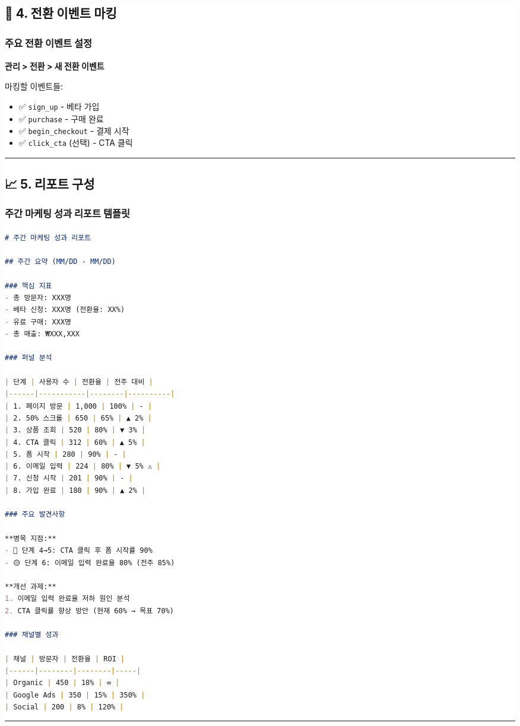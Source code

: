 
## 🎯 4. 전환 이벤트 마킹

### 주요 전환 이벤트 설정

**관리 > 전환 > 새 전환 이벤트**

마킹할 이벤트들:
- ✅ `sign_up` - 베타 가입
- ✅ `purchase` - 구매 완료
- ✅ `begin_checkout` - 결제 시작
- ✅ `click_cta` (선택) - CTA 클릭

---

## 📈 5. 리포트 구성

### 주간 마케팅 성과 리포트 템플릿

```markdown
# 주간 마케팅 성과 리포트

## 주간 요약 (MM/DD - MM/DD)

### 핵심 지표
- 총 방문자: XXX명
- 베타 신청: XXX명 (전환율: XX%)
- 유료 구매: XXX명
- 총 매출: ₩XXX,XXX

### 퍼널 분석

| 단계 | 사용자 수 | 전환율 | 전주 대비 |
|------|-----------|--------|----------|
| 1. 페이지 방문 | 1,000 | 100% | - |
| 2. 50% 스크롤 | 650 | 65% | ▲ 2% |
| 3. 상품 조회 | 520 | 80% | ▼ 3% |
| 4. CTA 클릭 | 312 | 60% | ▲ 5% |
| 5. 폼 시작 | 280 | 90% | - |
| 6. 이메일 입력 | 224 | 80% | ▼ 5% ⚠️ |
| 7. 신청 시작 | 201 | 90% | - |
| 8. 가입 완료 | 180 | 90% | ▲ 2% |

### 주요 발견사항

**병목 지점:**
- 🔴 단계 4→5: CTA 클릭 후 폼 시작률 90%
- 🟡 단계 6: 이메일 입력 완료율 80% (전주 85%)

**개선 과제:**
1. 이메일 입력 완료율 저하 원인 분석
2. CTA 클릭률 향상 방안 (현재 60% → 목표 70%)

### 채널별 성과

| 채널 | 방문자 | 전환율 | ROI |
|------|--------|--------|-----|
| Organic | 450 | 18% | ∞ |
| Google Ads | 350 | 15% | 350% |
| Social | 200 | 8% | 120% |
```

---